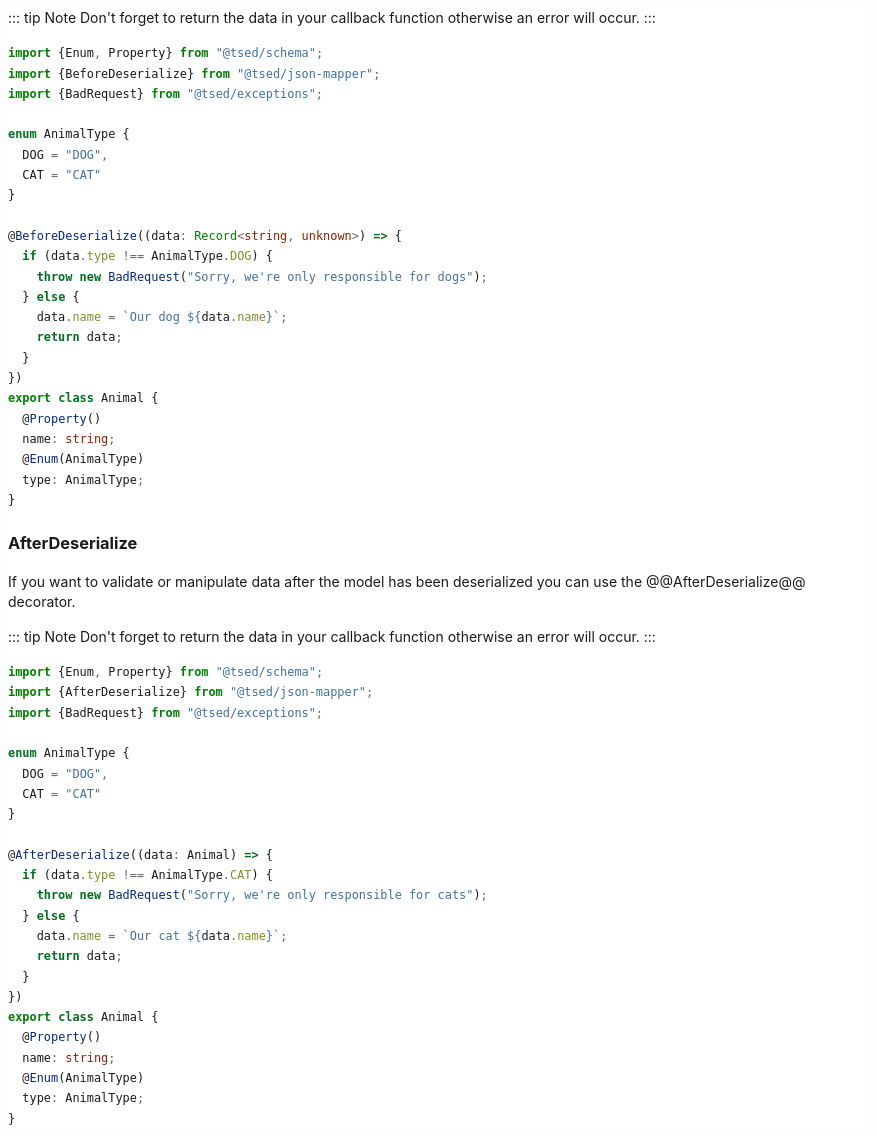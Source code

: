 ::: tip Note
Don't forget to return the data in your callback function otherwise an error will occur.
:::

```typescript
import {Enum, Property} from "@tsed/schema";
import {BeforeDeserialize} from "@tsed/json-mapper";
import {BadRequest} from "@tsed/exceptions";

enum AnimalType {
  DOG = "DOG",
  CAT = "CAT"
}

@BeforeDeserialize((data: Record<string, unknown>) => {
  if (data.type !== AnimalType.DOG) {
    throw new BadRequest("Sorry, we're only responsible for dogs");
  } else {
    data.name = `Our dog ${data.name}`;
    return data;
  }
})
export class Animal {
  @Property()
  name: string;
  @Enum(AnimalType)
  type: AnimalType;
}
```

### AfterDeserialize

If you want to validate or manipulate data after the model has been deserialized you can use the @@AfterDeserialize@@
decorator.

::: tip Note
Don't forget to return the data in your callback function otherwise an error will occur.
:::

```typescript
import {Enum, Property} from "@tsed/schema";
import {AfterDeserialize} from "@tsed/json-mapper";
import {BadRequest} from "@tsed/exceptions";

enum AnimalType {
  DOG = "DOG",
  CAT = "CAT"
}

@AfterDeserialize((data: Animal) => {
  if (data.type !== AnimalType.CAT) {
    throw new BadRequest("Sorry, we're only responsible for cats");
  } else {
    data.name = `Our cat ${data.name}`;
    return data;
  }
})
export class Animal {
  @Property()
  name: string;
  @Enum(AnimalType)
  type: AnimalType;
}
```
